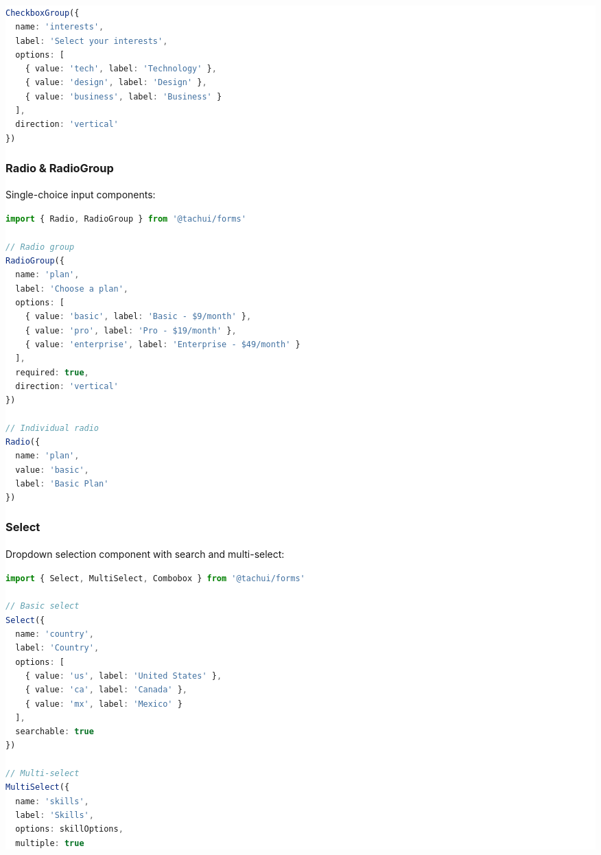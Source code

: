```typescript
CheckboxGroup({
  name: 'interests',
  label: 'Select your interests',
  options: [
    { value: 'tech', label: 'Technology' },
    { value: 'design', label: 'Design' },
    { value: 'business', label: 'Business' }
  ],
  direction: 'vertical'
})
```

### Radio & RadioGroup

Single-choice input components:

```typescript
import { Radio, RadioGroup } from '@tachui/forms'

// Radio group
RadioGroup({
  name: 'plan',
  label: 'Choose a plan',
  options: [
    { value: 'basic', label: 'Basic - $9/month' },
    { value: 'pro', label: 'Pro - $19/month' },
    { value: 'enterprise', label: 'Enterprise - $49/month' }
  ],
  required: true,
  direction: 'vertical'
})

// Individual radio
Radio({
  name: 'plan',
  value: 'basic',
  label: 'Basic Plan'
})
```

### Select

Dropdown selection component with search and multi-select:

```typescript
import { Select, MultiSelect, Combobox } from '@tachui/forms'

// Basic select
Select({
  name: 'country',
  label: 'Country',
  options: [
    { value: 'us', label: 'United States' },
    { value: 'ca', label: 'Canada' },
    { value: 'mx', label: 'Mexico' }
  ],
  searchable: true
})

// Multi-select
MultiSelect({
  name: 'skills',
  label: 'Skills',
  options: skillOptions,
  multiple: true
```